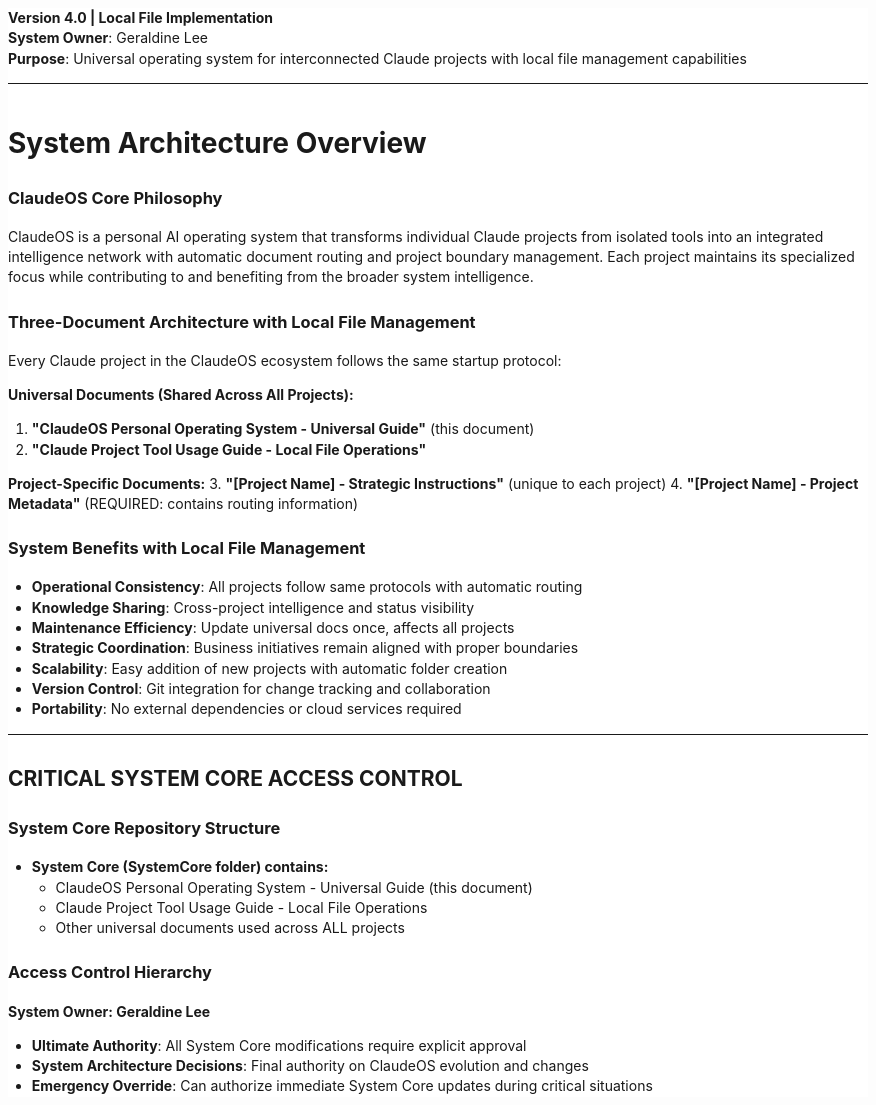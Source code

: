 **Version 4.0 | Local File Implementation**  
**System Owner**: Geraldine Lee  
**Purpose**: Universal operating system for interconnected Claude projects with local file management capabilities

---

# System Architecture Overview

### ClaudeOS Core Philosophy

ClaudeOS is a personal AI operating system that transforms individual Claude projects from isolated tools into an integrated intelligence network with automatic document routing and project boundary management. Each project maintains its specialized focus while contributing to and benefiting from the broader system intelligence.

### Three-Document Architecture with Local File Management

Every Claude project in the ClaudeOS ecosystem follows the same startup protocol:

**Universal Documents (Shared Across All Projects):**
1. **"ClaudeOS Personal Operating System - Universal Guide"** (this document)
2. **"Claude Project Tool Usage Guide - Local File Operations"**

**Project-Specific Documents:**
3. **"[Project Name] - Strategic Instructions"** (unique to each project)
4. **"[Project Name] - Project Metadata"** (REQUIRED: contains routing information)

### System Benefits with Local File Management

- **Operational Consistency**: All projects follow same protocols with automatic routing
- **Knowledge Sharing**: Cross-project intelligence and status visibility
- **Maintenance Efficiency**: Update universal docs once, affects all projects
- **Strategic Coordination**: Business initiatives remain aligned with proper boundaries
- **Scalability**: Easy addition of new projects with automatic folder creation
- **Version Control**: Git integration for change tracking and collaboration
- **Portability**: No external dependencies or cloud services required

---

## CRITICAL SYSTEM CORE ACCESS CONTROL

### System Core Repository Structure

- **System Core (SystemCore folder) contains:**
  - ClaudeOS Personal Operating System - Universal Guide (this document)
  - Claude Project Tool Usage Guide - Local File Operations
  - Other universal documents used across ALL projects

### Access Control Hierarchy

**System Owner: Geraldine Lee**
- **Ultimate Authority**: All System Core modifications require explicit approval
- **System Architecture Decisions**: Final authority on ClaudeOS evolution and changes
- **Emergency Override**: Can authorize immediate System Core updates during critical situations
